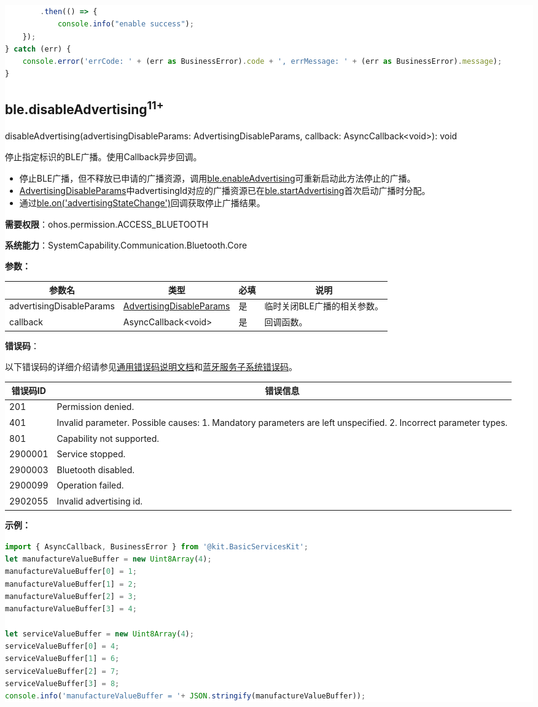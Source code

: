 ```js
        .then(() => {
            console.info("enable success");
    });
} catch (err) {
    console.error('errCode: ' + (err as BusinessError).code + ', errMessage: ' + (err as BusinessError).message);
}
```


## ble.disableAdvertising<sup>11+</sup>

disableAdvertising(advertisingDisableParams: AdvertisingDisableParams, callback: AsyncCallback&lt;void&gt;): void

停止指定标识的BLE广播。使用Callback异步回调。
- 停止BLE广播，但不释放已申请的广播资源，调用[ble.enableAdvertising](#bleenableadvertising11)可重新启动此方法停止的广播。
- [AdvertisingDisableParams](#advertisingdisableparams11)中advertisingId对应的广播资源已在[ble.startAdvertising](#blestartadvertising11)首次启动广播时分配。
- 通过[ble.on('advertisingStateChange')](#bleonadvertisingstatechange11)回调获取停止广播结果。

**需要权限**：ohos.permission.ACCESS_BLUETOOTH

**系统能力**：SystemCapability.Communication.Bluetooth.Core

**参数：**

| 参数名                    | 类型                                                   | 必填  | 说明                             |
| ------------------------- | ----------------------------------------------------- | ----- | ------------------------------- |
| advertisingDisableParams  | [AdvertisingDisableParams](#advertisingdisableparams11) | 是    | 临时关闭BLE广播的相关参数。        |
| callback                  | AsyncCallback&lt;void&gt;                             | 是    | 回调函数。                        |

**错误码**：

以下错误码的详细介绍请参见[通用错误码说明文档](../errorcode-universal.md)和[蓝牙服务子系统错误码](errorcode-bluetoothManager.md)。

| 错误码ID | 错误信息 |
| ------- | -------------------------------------- |
|201     | Permission denied.                       |
|401     | Invalid parameter. Possible causes: 1. Mandatory parameters are left unspecified. 2. Incorrect parameter types.                     |
|801     | Capability not supported.                |
|2900001 | Service stopped.                         |
|2900003 | Bluetooth disabled.                 |
|2900099 | Operation failed.                        |
|2902055 | Invalid advertising id.                        |

**示例：**

```js
import { AsyncCallback, BusinessError } from '@kit.BasicServicesKit';
let manufactureValueBuffer = new Uint8Array(4);
manufactureValueBuffer[0] = 1;
manufactureValueBuffer[1] = 2;
manufactureValueBuffer[2] = 3;
manufactureValueBuffer[3] = 4;

let serviceValueBuffer = new Uint8Array(4);
serviceValueBuffer[0] = 4;
serviceValueBuffer[1] = 6;
serviceValueBuffer[2] = 7;
serviceValueBuffer[3] = 8;
console.info('manufactureValueBuffer = '+ JSON.stringify(manufactureValueBuffer));
```